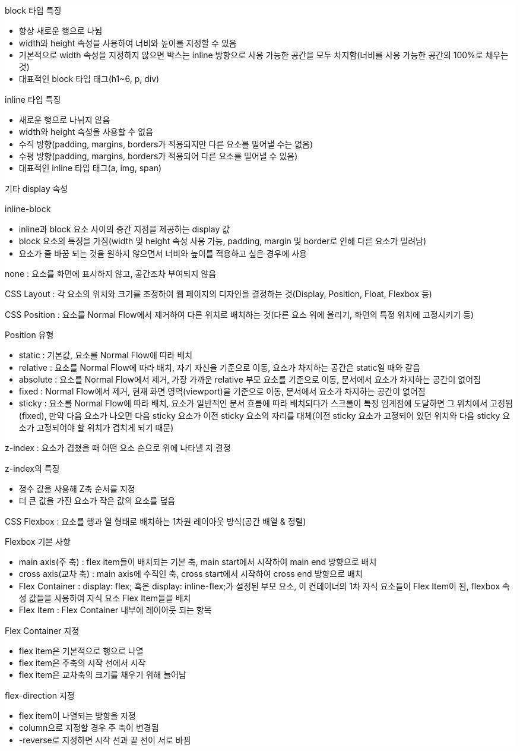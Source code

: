 block 타입 특징
- 항상 새로운 행으로 나뉨
- width와 height 속성을 사용하여 너비와 높이를 지정할 수 있음
- 기본적으로 width 속성을 지정하지 않으면 박스는 inline 방향으로 사용 가능한 공간을 모두 차지함(너비를 사용 가능한 공간의 100%로 채우는 것)
- 대표적인 block 타입 태그(h1~6, p, div)

inline 타입 특징
- 새로운 행으로 나뉘지 않음
- width와 height 속성을 사용할 수 없음
- 수직 방향(padding, margins, borders가 적용되지만 다른 요소를 밀어낼 수는 없음)
- 수평 방향(padding, margins, borders가 적용되어 다른 요소를 밀어낼 수 있음)
- 대표적인 inline 타입 태그(a, img, span)

기타 display 속성

inline-block
- inline과 block 요소 사이의 중간 지점을 제공하는 display 값
- block 요소의 특징을 가짐(width 및 height 속성 사용 가능, padding, margin 및 border로 인해 다른 요소가 밀려남)
- 요소가 줄 바꿈 되는 것을 원하지 않으면서 너비와 높이를 적용하고 싶은 경우에 사용

none : 요소를 화면에 표시하지 않고, 공간조차 부여되지 않음

CSS Layout : 각 요소의 위치와 크기를 조정하여 웹 페이지의 디자인을 결정하는 것(Display, Position, Float, Flexbox 등)

CSS Position : 요소를 Normal Flow에서 제거하여 다른 위치로 배치하는 것(다른 요소 위에 올리기, 화면의 특정 위치에 고정시키기 등)

Position 유형
- static : 기본값, 요소를 Normal Flow에 따라 배치
- relative : 요소를 Normal Flow에 따라 배치, 자기 자신을 기준으로 이동, 요소가 차지하는 공간은 static일 때와 같음
- absolute : 요소를 Normal Flow에서 제거, 가장 가까운 relative 부모 요소를 기준으로 이동, 문서에서 요소가 차지하는 공간이 없어짐
- fixed : Normal Flow에서 제거, 현재 화면 영역(viewport)을 기준으로 이동, 문서에서 요소가 차지하는 공간이 없어짐
- sticky : 요소를 Normal Flow에 따라 배치, 요소가 일반적인 문서 흐름에 따라 배치되다가 스크롤이 특정 임계점에 도달하면 그 위치에서 고정됨(fixed), 만약 다음 요소가 나오면 다음 sticky 요소가 이전 sticky 요소의 자리를 대체(이전 sticky 요소가 고정되어 있던 위치와 다음 sticky 요소가 고정되어야 할 위치가 겹치게 되기 때문)

z-index : 요소가 겹쳤을 때 어떤 요소 순으로 위에 나타낼 지 결정

z-index의 특징 
- 정수 값을 사용해 Z축 순서를 지정
- 더 큰 값을 가진 요소가 작은 값의 요소를 덮음

CSS Flexbox : 요소를 행과 열 형태로 배치하는 1차원 레이아웃 방식(공간 배열 & 정렬)

Flexbox 기본 사항
- main axis(주 축) : flex item들이 배치되는 기본 축, main start에서 시작하여 main end 방향으로 배치
- cross axis(교차 축) : main axis에 수직인 축, cross start에서 시작하여 cross end 방향으로 배치
- Flex Container : display: flex; 혹은 display: inline-flex;가 설정된 부모 요소, 이 컨테이너의 1차 자식 요소들이 Flex Item이 됨, flexbox 속성 값들을 사용하여 자식 요소 Flex Item들을 배치
- Flex Item : Flex Container 내부에 레이아웃 되는 항목

Flex Container 지정
- flex item은 기본적으로 행으로 나열
- flex item은 주축의 시작 선에서 시작
- flex item은 교차축의 크기를 채우기 위해 늘어남

flex-direction 지정
- flex item이 나열되는 방향을 지정
- column으로 지정할 경우 주 축이 변경됨
- -reverse로 지정하면 시작 선과 끝 선이 서로 바뀜
